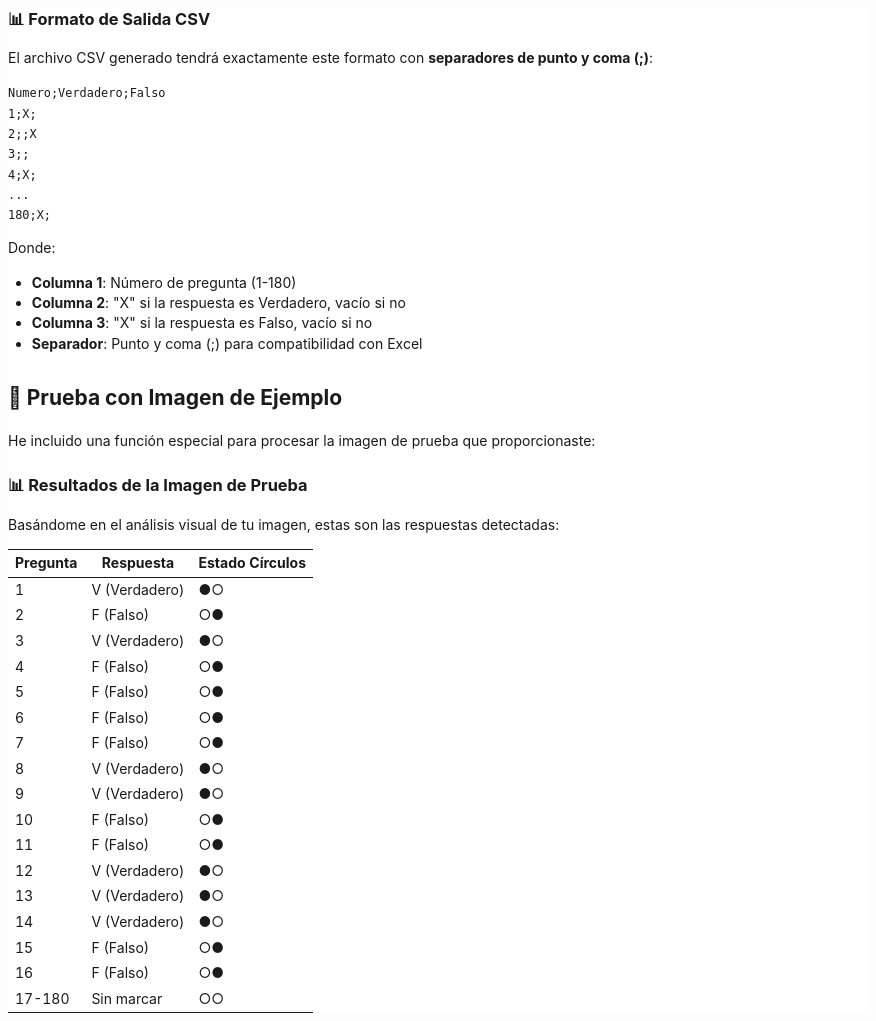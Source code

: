 ### 📊 Formato de Salida CSV
El archivo CSV generado tendrá exactamente este formato con **separadores de punto y coma (;)**:
```csv
Numero;Verdadero;Falso
1;X;
2;;X
3;;
4;X;
...
180;X;
```

Donde:
- **Columna 1**: Número de pregunta (1-180)
- **Columna 2**: "X" si la respuesta es Verdadero, vacío si no
- **Columna 3**: "X" si la respuesta es Falso, vacío si no
- **Separador**: Punto y coma (;) para compatibilidad con Excel

## 🎯 Prueba con Imagen de Ejemplo

He incluido una función especial para procesar la imagen de prueba que proporcionaste:

### 📊 Resultados de la Imagen de Prueba
Basándome en el análisis visual de tu imagen, estas son las respuestas detectadas:

| Pregunta | Respuesta | Estado Círculos |
|----------|-----------|-----------------|
| 1        | V (Verdadero) | ●○ |
| 2        | F (Falso)     | ○● |
| 3        | V (Verdadero) | ●○ |
| 4        | F (Falso)     | ○● |
| 5        | F (Falso)     | ○● |
| 6        | F (Falso)     | ○● |
| 7        | F (Falso)     | ○● |
| 8        | V (Verdadero) | ●○ |
| 9        | V (Verdadero) | ●○ |
| 10       | F (Falso)     | ○● |
| 11       | F (Falso)     | ○● |
| 12       | V (Verdadero) | ●○ |
| 13       | V (Verdadero) | ●○ |
| 14       | V (Verdadero) | ●○ |
| 15       | F (Falso)     | ○● |
| 16       | F (Falso)     | ○● |
| 17-180   | Sin marcar    | ○○ |
